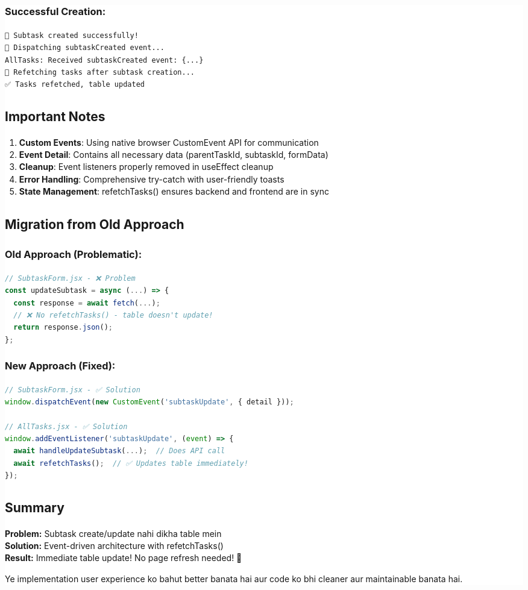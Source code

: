 ### Successful Creation:
```
🎉 Subtask created successfully!
📡 Dispatching subtaskCreated event...
AllTasks: Received subtaskCreated event: {...}
🔄 Refetching tasks after subtask creation...
✅ Tasks refetched, table updated
```

## Important Notes

1. **Custom Events**: Using native browser CustomEvent API for communication
2. **Event Detail**: Contains all necessary data (parentTaskId, subtaskId, formData)
3. **Cleanup**: Event listeners properly removed in useEffect cleanup
4. **Error Handling**: Comprehensive try-catch with user-friendly toasts
5. **State Management**: refetchTasks() ensures backend and frontend are in sync

## Migration from Old Approach

### Old Approach (Problematic):
```javascript
// SubtaskForm.jsx - ❌ Problem
const updateSubtask = async (...) => {
  const response = await fetch(...);
  // ❌ No refetchTasks() - table doesn't update!
  return response.json();
};
```

### New Approach (Fixed):
```javascript
// SubtaskForm.jsx - ✅ Solution
window.dispatchEvent(new CustomEvent('subtaskUpdate', { detail }));

// AllTasks.jsx - ✅ Solution
window.addEventListener('subtaskUpdate', (event) => {
  await handleUpdateSubtask(...);  // Does API call
  await refetchTasks();  // ✅ Updates table immediately!
});
```

## Summary

**Problem:** Subtask create/update nahi dikha table mein  
**Solution:** Event-driven architecture with refetchTasks()  
**Result:** Immediate table update! No page refresh needed! 🎉

Ye implementation user experience ko bahut better banata hai aur code ko bhi cleaner aur maintainable banata hai.
